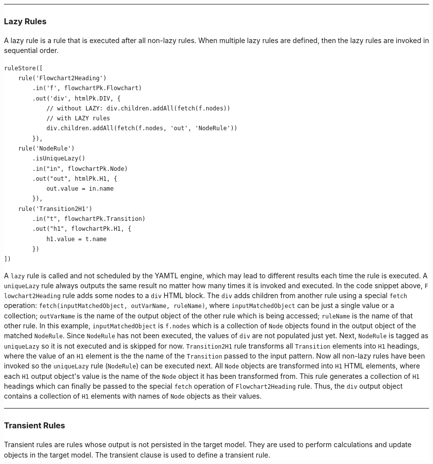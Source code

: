 <hr>

### Lazy Rules

A lazy rule is a rule that is executed after all non-lazy rules. When multiple lazy rules are defined, then the lazy rules are invoked in sequential order.

``` yamtl-groovy
ruleStore([
    rule('Flowchart2Heading')
        .in('f', flowchartPk.Flowchart)
        .out('div', htmlPk.DIV, {
            // without LAZY: div.children.addAll(fetch(f.nodes))
            // with LAZY rules
            div.children.addAll(fetch(f.nodes, 'out', 'NodeRule'))
        }),
    rule('NodeRule')
        .isUniqueLazy()
        .in("in", flowchartPk.Node)
        .out("out", htmlPk.H1, {
            out.value = in.name
        }),
    rule('Transition2H1')
        .in("t", flowchartPk.Transition)
        .out("h1", flowchartPk.H1, {
            h1.value = t.name
        })
])
```

A `lazy` rule is called and not scheduled by the YAMTL engine, which may lead to different results each time the rule is executed. A `uniqueLazy` rule always outputs the same result no matter how many times it is invoked and executed. In the code snippet above, `Flowchart2Heading` rule adds some nodes to a `div` HTML block. The `div` adds children from another rule using a special `fetch` operation: `fetch(inputMatchedObject, outVarName, ruleName)`, where `inputMatchedObject` can be just a single value or a collection; `outVarName` is the name of the output object of the other rule which is being accessed; `ruleName` is the name of that other rule. In this example, `inputMatchedObject` is `f.nodes` which is a collection of `Node` objects found in the output object of the matched `NodeRule`. Since `NodeRule` has not been executed, the values of `div` are not populated just yet. Next, `NodeRule` is tagged as `uniqueLazy` so it is not executed and is skipped for now. `Transition2H1` rule transforms all `Transition` elements into `H1` headings, where the value of an `H1` element is the the name of the `Transition` passed to the input pattern. Now all non-lazy rules have been invoked so the `uniqueLazy` rule (`NodeRule`) can be executed next. All `Node` objects are transformed into `H1` HTML elements, where each `H1` output object's value is the name of the `Node` object it has been transformed from. This rule generates a collection of `H1` headings which can finally be passed to the special `fetch` operation of `Flowchart2Heading` rule. Thus, the `div` output object contains a collection of `H1` elements with names of `Node` objects as their values.

<hr>

### Transient Rules

Transient rules are rules whose output is not persisted in the target model. They are used to perform calculations and update objects in the target model. The transient clause is used to define a transient rule.
